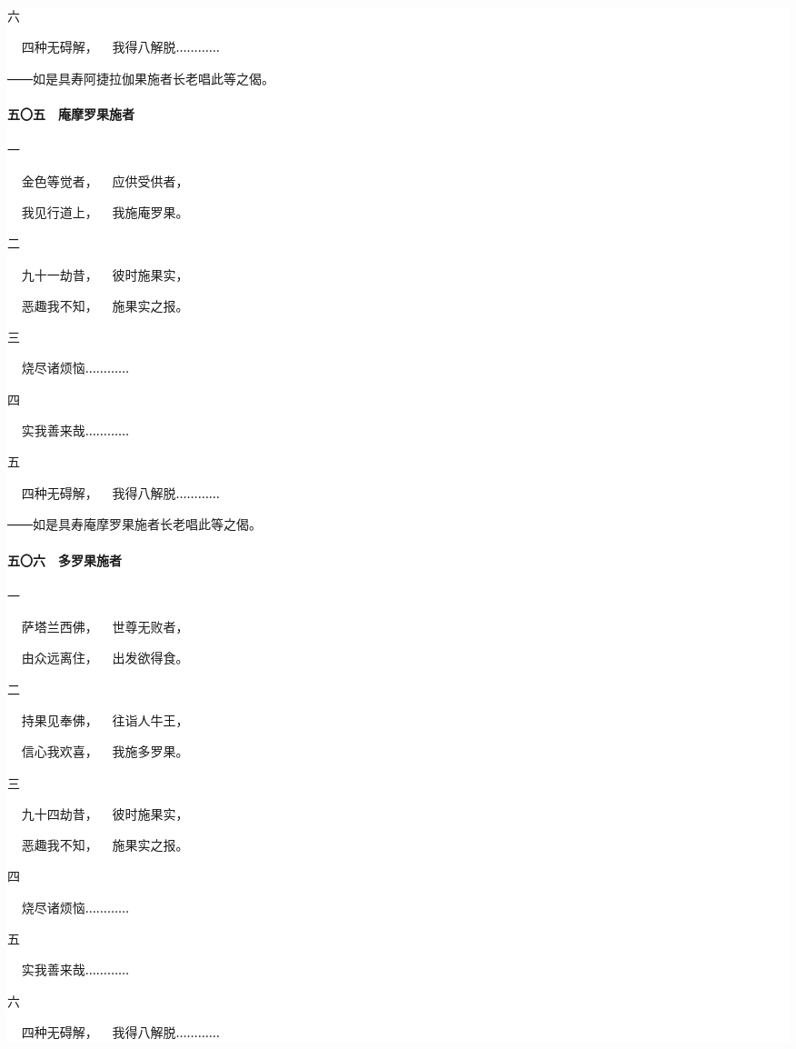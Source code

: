 六

&nbsp;&nbsp;&nbsp;&nbsp;四种无碍解，&nbsp;&nbsp;&nbsp;&nbsp;我得八解脱…………

——如是具寿阿捷拉伽果施者长老唱此等之偈。

#### 五〇五　庵摩罗果施者

一

&nbsp;&nbsp;&nbsp;&nbsp;金色等觉者，&nbsp;&nbsp;&nbsp;&nbsp;应供受供者，

&nbsp;&nbsp;&nbsp;&nbsp;我见行道上，&nbsp;&nbsp;&nbsp;&nbsp;我施庵罗果。

二

&nbsp;&nbsp;&nbsp;&nbsp;九十一劫昔，&nbsp;&nbsp;&nbsp;&nbsp;彼时施果实，

&nbsp;&nbsp;&nbsp;&nbsp;恶趣我不知，&nbsp;&nbsp;&nbsp;&nbsp;施果实之报。

三

&nbsp;&nbsp;&nbsp;&nbsp;烧尽诸烦恼…………

四

&nbsp;&nbsp;&nbsp;&nbsp;实我善来哉…………

五

&nbsp;&nbsp;&nbsp;&nbsp;四种无碍解，&nbsp;&nbsp;&nbsp;&nbsp;我得八解脱…………

——如是具寿庵摩罗果施者长老唱此等之偈。

#### 五〇六　多罗果施者

一

&nbsp;&nbsp;&nbsp;&nbsp;萨塔兰西佛，&nbsp;&nbsp;&nbsp;&nbsp;世尊无败者，

&nbsp;&nbsp;&nbsp;&nbsp;由众远离住，&nbsp;&nbsp;&nbsp;&nbsp;出发欲得食。

二

&nbsp;&nbsp;&nbsp;&nbsp;持果见奉佛，&nbsp;&nbsp;&nbsp;&nbsp;往诣人牛王，

&nbsp;&nbsp;&nbsp;&nbsp;信心我欢喜，&nbsp;&nbsp;&nbsp;&nbsp;我施多罗果。

三

&nbsp;&nbsp;&nbsp;&nbsp;九十四劫昔，&nbsp;&nbsp;&nbsp;&nbsp;彼时施果实，

&nbsp;&nbsp;&nbsp;&nbsp;恶趣我不知，&nbsp;&nbsp;&nbsp;&nbsp;施果实之报。

四

&nbsp;&nbsp;&nbsp;&nbsp;烧尽诸烦恼…………

五

&nbsp;&nbsp;&nbsp;&nbsp;实我善来哉…………

六

&nbsp;&nbsp;&nbsp;&nbsp;四种无碍解，&nbsp;&nbsp;&nbsp;&nbsp;我得八解脱…………
